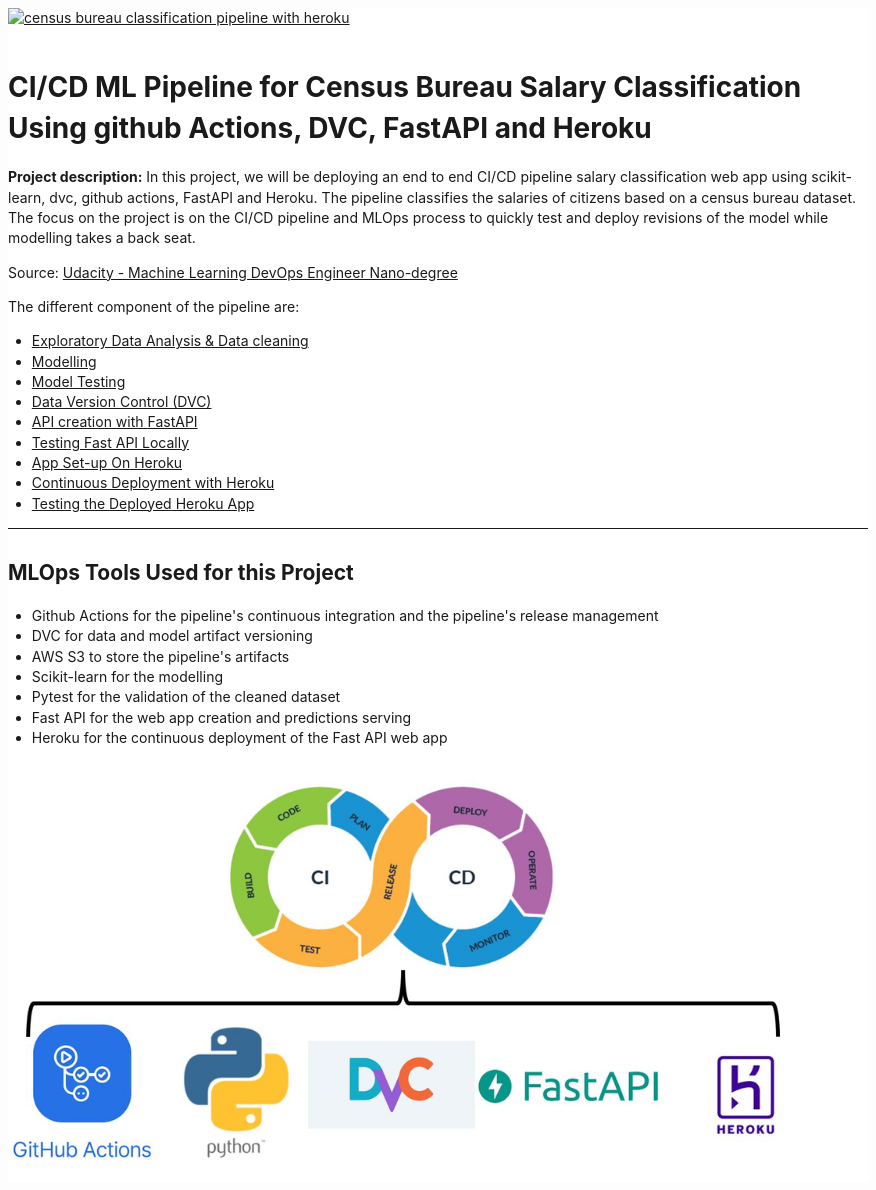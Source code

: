 [![census bureau classification pipeline with heroku](https://github.com/ChristopherCochet/census_bureau_classification_heroku_pipeline/actions/workflows/census-app.yml/badge.svg)](https://github.com/ChristopherCochet/census_bureau_classification_heroku_pipeline/actions/workflows/census-app.yml)

# CI/CD ML Pipeline for Census Bureau Salary Classification Using github Actions, DVC, FastAPI and Heroku

**Project description:** In this project, we will be deploying an end to end CI/CD pipeline salary classification web app using scikit-learn, dvc, github actions, FastAPI and Heroku. The pipeline classifies the salaries of citizens based on a census bureau dataset. The focus on the project is on the CI/CD pipeline and MLOps process to quickly test and deploy revisions of the model while modelling takes a back seat.

Source: [Udacity - Machine Learning DevOps Engineer Nano-degree](https://www.udacity.com/course/machine-learning-dev-ops-engineer-nanodegree--nd0821)

The different component of the pipeline are: 
  * [Exploratory Data Analysis & Data cleaning](#1-exploratory-data-analysis-eda-and-cleaning)
  * [Modelling](#2-modelling-and-evaluation)
  * [Model Testing](#3-model-testing)
  * [Data Version Control (DVC)](#4-data-version-control)
  * [API creation with FastAPI](#5-api-creation-with-fastapi)
  * [Testing Fast API Locally](#6-testing-fastapi-locally)
  * [App Set-up On Heroku](#7-app-set-up-on-heroku)
  * [Continuous Deployment with Heroku](#8-continuous-deployment-with-heroku)
  * [Testing the Deployed Heroku App](#9-testing-the-deployed-heroku-app)
---

## MLOps Tools Used for this Project

  * Github Actions for the pipeline's continuous integration and the pipeline's release management
  * DVC for data and model artifact versioning
  * AWS S3 to store the pipeline's artifacts  
  * Scikit-learn for the modelling
  * Pytest for the validation of the cleaned dataset
  * Fast API for the web app creation and predictions serving
  * Heroku for the continuous deployment of the Fast API web app

<kbd> <img src="starter/screenshots/cicd_pipeline_tools.JPG" width="800"> </kbd>
